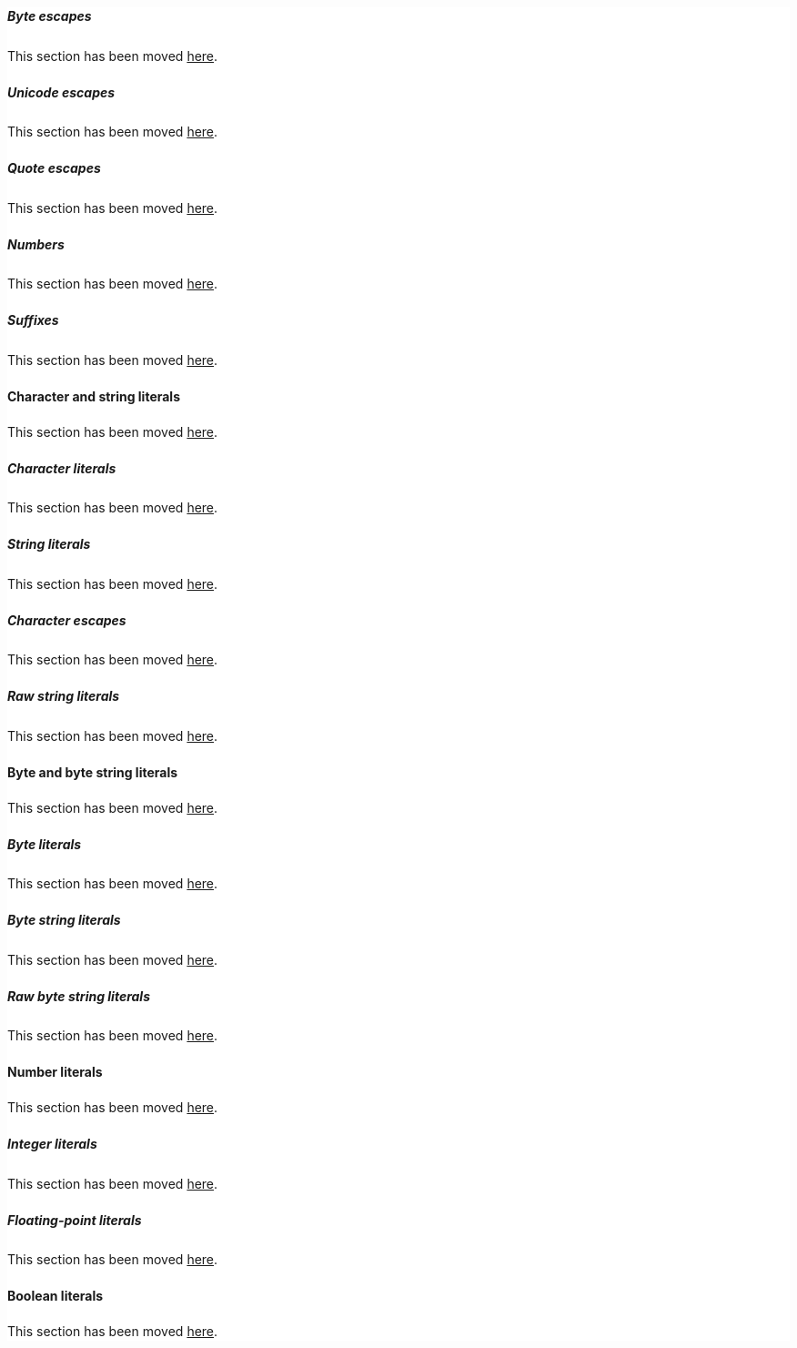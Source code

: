 ##### Byte escapes
This section has been moved [here](reference/tokens.html#byte-escapes).

##### Unicode escapes
This section has been moved [here](reference/tokens.html#unicode-escapes).

##### Quote escapes
This section has been moved [here](reference/tokens.html#quote-escapes).

##### Numbers
This section has been moved [here](reference/tokens.html#numbers).

##### Suffixes
This section has been moved [here](reference/tokens.html#suffixes).

#### Character and string literals
This section has been moved [here](reference/tokens.html#character-and-string-literals).

##### Character literals
This section has been moved [here](reference/tokens.html#character-literals).

##### String literals
This section has been moved [here](reference/tokens.html#string-literals).

##### Character escapes
This section has been moved [here](reference/tokens.html#character-escapes).

##### Raw string literals
This section has been moved [here](reference/tokens.html#raw-string-literals).

#### Byte and byte string literals
This section has been moved [here](reference/tokens.html#byte-and-byte-string-literals).

##### Byte literals
This section has been moved [here](reference/tokens.html#byte-literals).

##### Byte string literals
This section has been moved [here](reference/tokens.html#byte-string-literals).

##### Raw byte string literals
This section has been moved [here](reference/tokens.html#raw-byte-string-literals).

#### Number literals
This section has been moved [here](reference/tokens.html#number-literals).

##### Integer literals
This section has been moved [here](reference/tokens.html#integer-literals).

##### Floating-point literals
This section has been moved [here](reference/tokens.html#floating-point-literals).

#### Boolean literals
This section has been moved [here](reference/tokens.html#boolean-literals).
